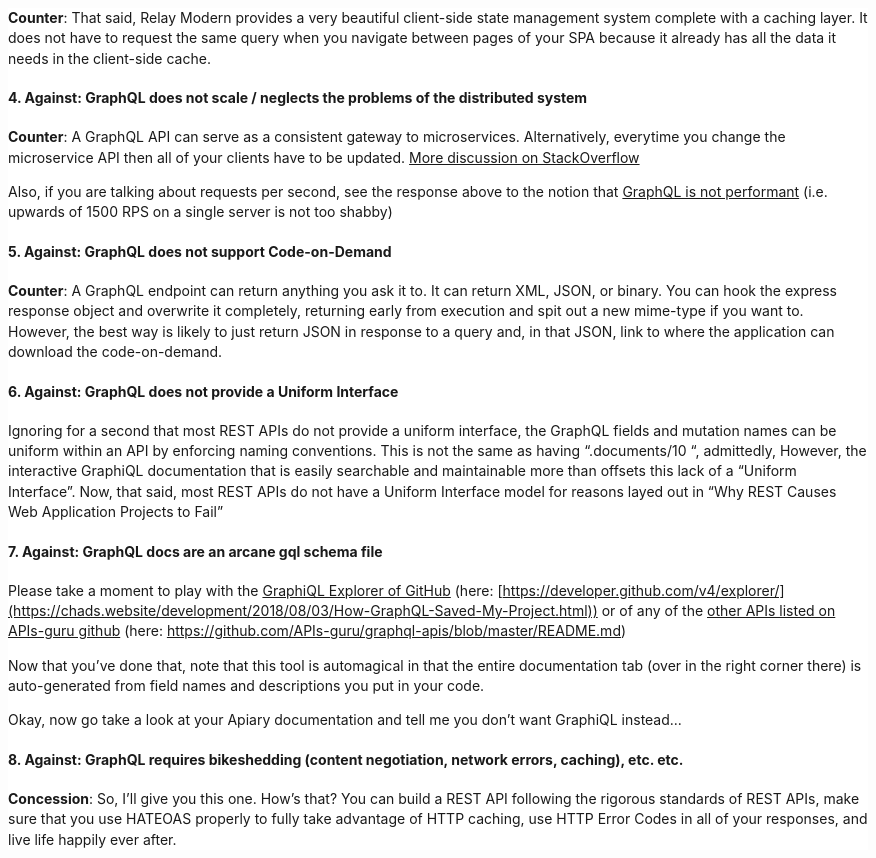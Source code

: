 **Counter**: That said, Relay Modern provides a very beautiful client-side state management system complete with a caching layer.  It does not have to request the same query when you navigate between pages of your SPA because it already has all the data it needs in the client-side cache.

#### **4. Against: GraphQL does not scale / neglects the problems of the distributed system**
**Counter**: A GraphQL API can serve as a consistent gateway to microservices.  Alternatively, everytime you change the microservice API then all of your clients have to be updated.  [More discussion on StackOverflow](https://stackoverflow.com/questions/38071714/graphql-and-microservice-architecture#38079681)

Also, if you are talking about requests per second, see the response above to the notion that [GraphQL is not performant](#against-graphql-is-not-performant) (i.e. upwards of 1500 RPS on a single server is not too shabby)

#### **5. Against: GraphQL does not support Code-on-Demand**
**Counter**: A GraphQL endpoint can return anything you ask it to.  It can return XML, JSON, or binary.  You can hook the express response object and overwrite it completely, returning early from execution and spit out a new mime-type if you want to.  However, the best way is likely to just return JSON in response to a query and, in that JSON, link to where the application can download the code-on-demand. 


#### **6. Against: GraphQL does not provide a Uniform Interface**
Ignoring for a second that most REST APIs do not provide a uniform interface, the GraphQL fields and mutation names can be uniform within an API by enforcing naming conventions.  This is not the same as having “.documents/10 “, admittedly,  However, the interactive GraphiQL documentation that is easily searchable and maintainable more than offsets this lack of a “Uniform Interface”.  Now, that said, most REST APIs do not have a Uniform Interface model for reasons layed out in “Why REST Causes Web Application Projects to Fail”


#### **7. Against: GraphQL docs are an arcane gql schema file**
Please take a moment to play with the [GraphiQL Explorer of GitHub](https://developer.github.com/v4/explorer/) (here: [https://developer.github.com/v4/explorer/](https://chads.website/development/2018/08/03/How-GraphQL-Saved-My-Project.html)) or of any of the [other APIs listed on APIs-guru github](https://github.com/APIs-guru/graphql-apis/blob/master/README.md) (here: https://github.com/APIs-guru/graphql-apis/blob/master/README.md)

Now that you’ve done that, note that this tool is automagical in that the entire documentation tab (over in the right corner there) is auto-generated from field names and descriptions you put in your code.  

Okay, now go take a look at your Apiary documentation and tell me you don’t want GraphiQL instead...

#### **8. Against: GraphQL requires bikeshedding (content negotiation, network errors, caching), etc. etc.**
**Concession**: So, I’ll give you this one. How’s that?  You can build a REST API following the rigorous standards of REST APIs, make sure that you use HATEOAS properly to fully take advantage of HTTP caching, use HTTP Error Codes in all of your responses, and live life happily ever after.  
